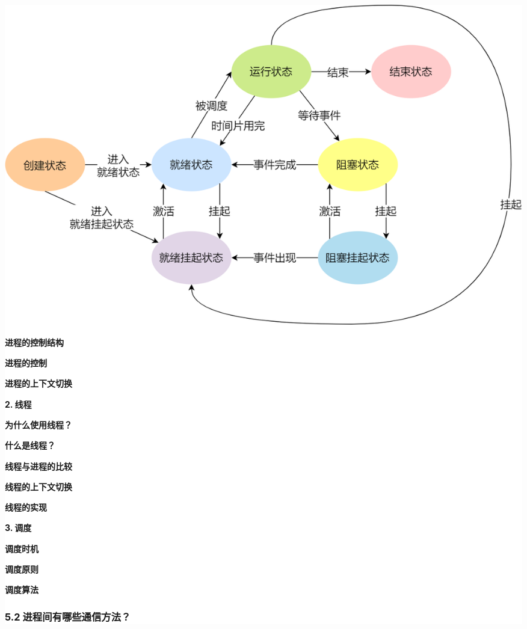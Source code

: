 ![七种状态变迁](.\img\进程管理\进程七中状态.jpg)

**进程的控制结构**

**进程的控制**

**进程的上下文切换**

**2. 线程**

**为什么使用线程？**

**什么是线程？**

**线程与进程的比较**

**线程的上下文切换**

**线程的实现**

**3. 调度**

**调度时机**

**调度原则**

**调度算法**



### 5.2 进程间有哪些通信方法？
